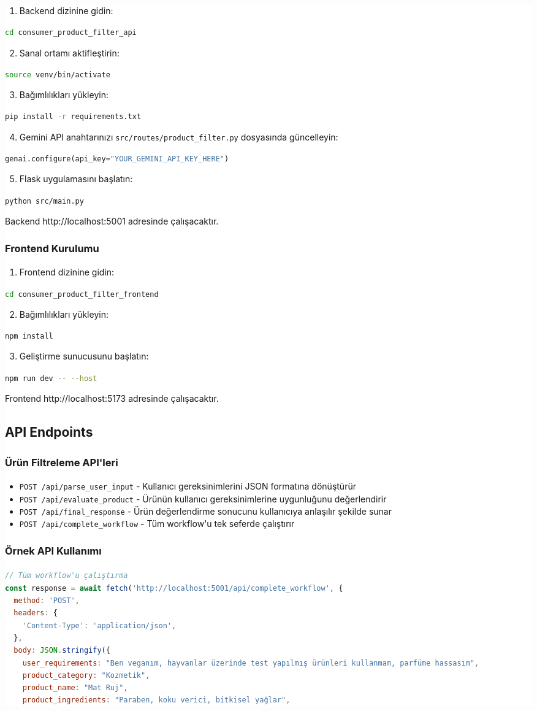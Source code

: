 1. Backend dizinine gidin:
```bash
cd consumer_product_filter_api
```

2. Sanal ortamı aktifleştirin:
```bash
source venv/bin/activate
```

3. Bağımlılıkları yükleyin:
```bash
pip install -r requirements.txt
```

4. Gemini API anahtarınızı `src/routes/product_filter.py` dosyasında güncelleyin:
```python
genai.configure(api_key="YOUR_GEMINI_API_KEY_HERE")
```

5. Flask uygulamasını başlatın:
```bash
python src/main.py
```

Backend http://localhost:5001 adresinde çalışacaktır.

### Frontend Kurulumu

1. Frontend dizinine gidin:
```bash
cd consumer_product_filter_frontend
```

2. Bağımlılıkları yükleyin:
```bash
npm install
```

3. Geliştirme sunucusunu başlatın:
```bash
npm run dev -- --host
```

Frontend http://localhost:5173 adresinde çalışacaktır.

## API Endpoints

### Ürün Filtreleme API'leri

- `POST /api/parse_user_input` - Kullanıcı gereksinimlerini JSON formatına dönüştürür
- `POST /api/evaluate_product` - Ürünün kullanıcı gereksinimlerine uygunluğunu değerlendirir
- `POST /api/final_response` - Ürün değerlendirme sonucunu kullanıcıya anlaşılır şekilde sunar
- `POST /api/complete_workflow` - Tüm workflow'u tek seferde çalıştırır

### Örnek API Kullanımı

```javascript
// Tüm workflow'u çalıştırma
const response = await fetch('http://localhost:5001/api/complete_workflow', {
  method: 'POST',
  headers: {
    'Content-Type': 'application/json',
  },
  body: JSON.stringify({
    user_requirements: "Ben veganım, hayvanlar üzerinde test yapılmış ürünleri kullanmam, parfüme hassasım",
    product_category: "Kozmetik",
    product_name: "Mat Ruj",
    product_ingredients: "Paraben, koku verici, bitkisel yağlar",
```